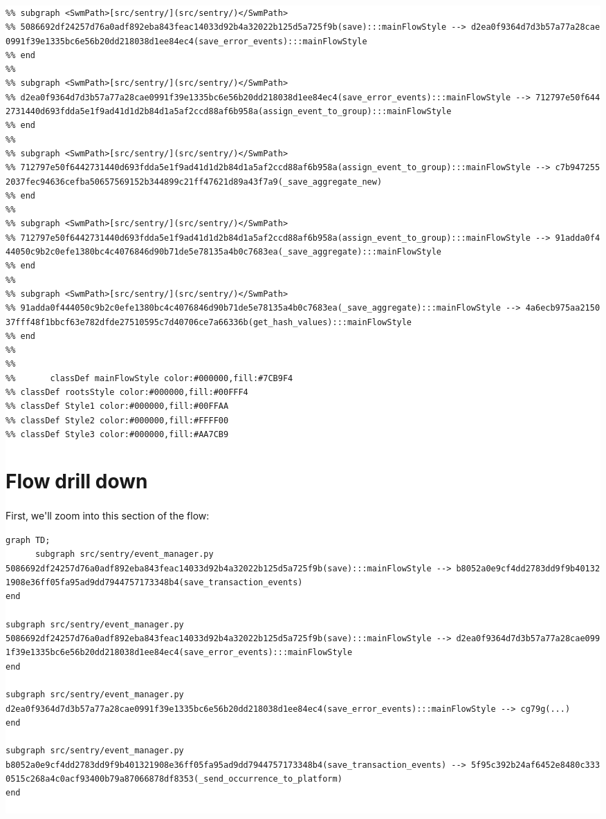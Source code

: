 ```mermaid
%% subgraph <SwmPath>[src/sentry/](src/sentry/)</SwmPath>
%% 5086692df24257d76a0adf892eba843feac14033d92b4a32022b125d5a725f9b(save):::mainFlowStyle --> d2ea0f9364d7d3b57a77a28cae0991f39e1335bc6e56b20dd218038d1ee84ec4(save_error_events):::mainFlowStyle
%% end
%% 
%% subgraph <SwmPath>[src/sentry/](src/sentry/)</SwmPath>
%% d2ea0f9364d7d3b57a77a28cae0991f39e1335bc6e56b20dd218038d1ee84ec4(save_error_events):::mainFlowStyle --> 712797e50f6442731440d693fdda5e1f9ad41d1d2b84d1a5af2ccd88af6b958a(assign_event_to_group):::mainFlowStyle
%% end
%% 
%% subgraph <SwmPath>[src/sentry/](src/sentry/)</SwmPath>
%% 712797e50f6442731440d693fdda5e1f9ad41d1d2b84d1a5af2ccd88af6b958a(assign_event_to_group):::mainFlowStyle --> c7b9472552037fec94636cefba50657569152b344899c21ff47621d89a43f7a9(_save_aggregate_new)
%% end
%% 
%% subgraph <SwmPath>[src/sentry/](src/sentry/)</SwmPath>
%% 712797e50f6442731440d693fdda5e1f9ad41d1d2b84d1a5af2ccd88af6b958a(assign_event_to_group):::mainFlowStyle --> 91adda0f444050c9b2c0efe1380bc4c4076846d90b71de5e78135a4b0c7683ea(_save_aggregate):::mainFlowStyle
%% end
%% 
%% subgraph <SwmPath>[src/sentry/](src/sentry/)</SwmPath>
%% 91adda0f444050c9b2c0efe1380bc4c4076846d90b71de5e78135a4b0c7683ea(_save_aggregate):::mainFlowStyle --> 4a6ecb975aa215037fff48f1bbcf63e782dfde27510595c7d40706ce7a66336b(get_hash_values):::mainFlowStyle
%% end
%% 
%% 
%%       classDef mainFlowStyle color:#000000,fill:#7CB9F4
%% classDef rootsStyle color:#000000,fill:#00FFF4
%% classDef Style1 color:#000000,fill:#00FFAA
%% classDef Style2 color:#000000,fill:#FFFF00
%% classDef Style3 color:#000000,fill:#AA7CB9
```

# Flow drill down

First, we'll zoom into this section of the flow:

```mermaid
graph TD;
      subgraph src/sentry/event_manager.py
5086692df24257d76a0adf892eba843feac14033d92b4a32022b125d5a725f9b(save):::mainFlowStyle --> b8052a0e9cf4dd2783dd9f9b401321908e36ff05fa95ad9dd7944757173348b4(save_transaction_events)
end

subgraph src/sentry/event_manager.py
5086692df24257d76a0adf892eba843feac14033d92b4a32022b125d5a725f9b(save):::mainFlowStyle --> d2ea0f9364d7d3b57a77a28cae0991f39e1335bc6e56b20dd218038d1ee84ec4(save_error_events):::mainFlowStyle
end

subgraph src/sentry/event_manager.py
d2ea0f9364d7d3b57a77a28cae0991f39e1335bc6e56b20dd218038d1ee84ec4(save_error_events):::mainFlowStyle --> cg79g(...)
end

subgraph src/sentry/event_manager.py
b8052a0e9cf4dd2783dd9f9b401321908e36ff05fa95ad9dd7944757173348b4(save_transaction_events) --> 5f95c392b24af6452e8480c3330515c268a4c0acf93400b79a87066878df8353(_send_occurrence_to_platform)
end


```